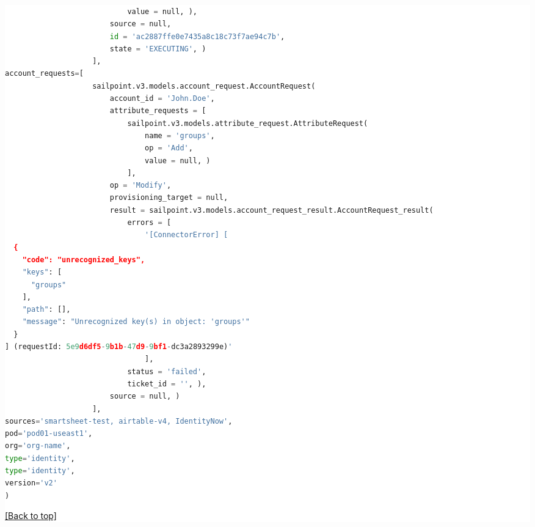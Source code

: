 ```python
                            value = null, ), 
                        source = null, 
                        id = 'ac2887ffe0e7435a8c18c73f7ae94c7b', 
                        state = 'EXECUTING', )
                    ],
account_requests=[
                    sailpoint.v3.models.account_request.AccountRequest(
                        account_id = 'John.Doe', 
                        attribute_requests = [
                            sailpoint.v3.models.attribute_request.AttributeRequest(
                                name = 'groups', 
                                op = 'Add', 
                                value = null, )
                            ], 
                        op = 'Modify', 
                        provisioning_target = null, 
                        result = sailpoint.v3.models.account_request_result.AccountRequest_result(
                            errors = [
                                '[ConnectorError] [
  {
    "code": "unrecognized_keys",
    "keys": [
      "groups"
    ],
    "path": [],
    "message": "Unrecognized key(s) in object: 'groups'"
  }
] (requestId: 5e9d6df5-9b1b-47d9-9bf1-dc3a2893299e)'
                                ], 
                            status = 'failed', 
                            ticket_id = '', ), 
                        source = null, )
                    ],
sources='smartsheet-test, airtable-v4, IdentityNow',
pod='pod01-useast1',
org='org-name',
type='identity',
type='identity',
version='v2'
)

```
[[Back to top]](#) 

